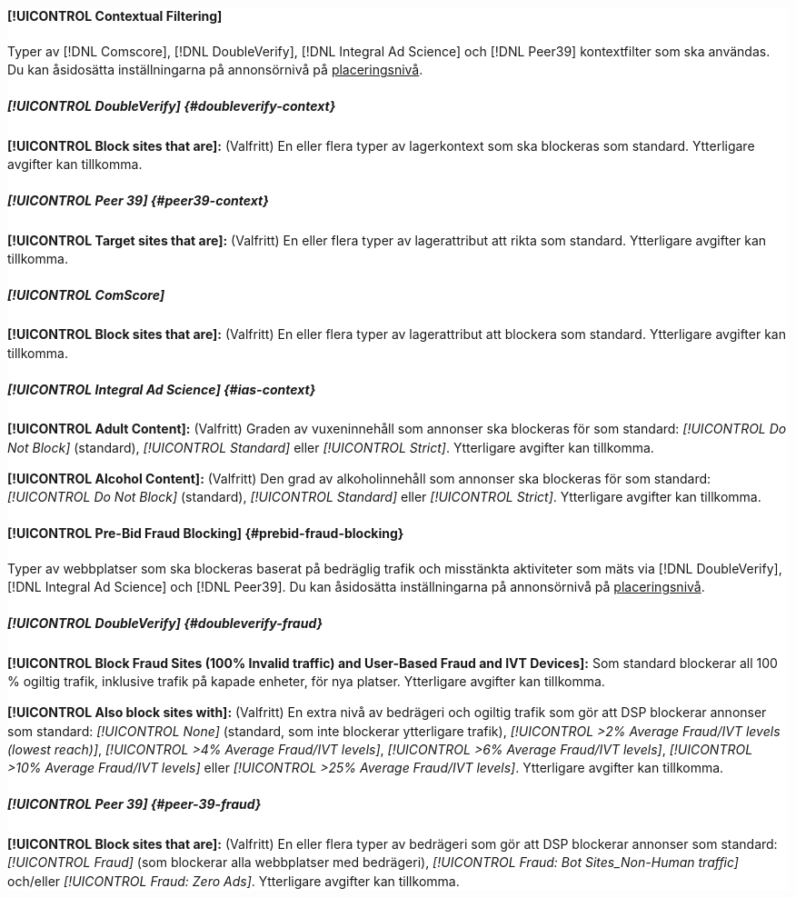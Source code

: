 #### [!UICONTROL Contextual Filtering]

Typer av [!DNL Comscore], [!DNL DoubleVerify], [!DNL Integral Ad Science] och [!DNL Peer39] kontextfilter som ska användas. Du kan åsidosätta inställningarna på annonsörnivå på [placeringsnivå](/help/dsp/campaign-management/placements/placement-settings.md).

##### [!UICONTROL DoubleVerify] {#doubleverify-context}

**[!UICONTROL Block sites that are]:** (Valfritt) En eller flera typer av lagerkontext som ska blockeras som standard. Ytterligare avgifter kan tillkomma.

##### [!UICONTROL Peer 39] {#peer39-context}

**[!UICONTROL Target sites that are]:** (Valfritt) En eller flera typer av lagerattribut att rikta som standard. Ytterligare avgifter kan tillkomma.

##### [!UICONTROL ComScore]

**[!UICONTROL Block sites that are]:** (Valfritt) En eller flera typer av lagerattribut att blockera som standard. Ytterligare avgifter kan tillkomma.

##### [!UICONTROL Integral Ad Science] {#ias-context}

**[!UICONTROL Adult Content]:** (Valfritt) Graden av vuxeninnehåll som annonser ska blockeras för som standard: *[!UICONTROL Do Not Block]* (standard), *[!UICONTROL Standard]* eller *[!UICONTROL Strict]*. Ytterligare avgifter kan tillkomma.

**[!UICONTROL Alcohol Content]:** (Valfritt) Den grad av alkoholinnehåll som annonser ska blockeras för som standard: *[!UICONTROL Do Not Block]* (standard), *[!UICONTROL Standard]* eller *[!UICONTROL Strict]*. Ytterligare avgifter kan tillkomma.

#### [!UICONTROL Pre-Bid Fraud Blocking] {#prebid-fraud-blocking}

Typer av webbplatser som ska blockeras baserat på bedräglig trafik och misstänkta aktiviteter som mäts via [!DNL DoubleVerify], [!DNL Integral Ad Science] och [!DNL Peer39]. Du kan åsidosätta inställningarna på annonsörnivå på [placeringsnivå](/help/dsp/campaign-management/placements/placement-settings.md).

##### [!UICONTROL DoubleVerify] {#doubleverify-fraud}

**[!UICONTROL Block Fraud Sites (100% Invalid traffic) and User-Based Fraud and IVT Devices]:** Som standard blockerar all 100 % ogiltig trafik, inklusive trafik på kapade enheter, för nya platser. Ytterligare avgifter kan tillkomma.

**[!UICONTROL Also block sites with]:** (Valfritt) En extra nivå av bedrägeri och ogiltig trafik som gör att DSP blockerar annonser som standard: *[!UICONTROL None]* (standard, som inte blockerar ytterligare trafik), *[!UICONTROL >2% Average Fraud/IVT levels (lowest reach)]*, *[!UICONTROL >4% Average Fraud/IVT levels]*, *[!UICONTROL >6% Average Fraud/IVT levels]*, *[!UICONTROL >10% Average Fraud/IVT levels]* eller *[!UICONTROL >25% Average Fraud/IVT levels]*. Ytterligare avgifter kan tillkomma.

##### [!UICONTROL Peer 39] {#peer-39-fraud}

**[!UICONTROL Block sites that are]:** (Valfritt) En eller flera typer av bedrägeri som gör att DSP blockerar annonser som standard: *[!UICONTROL Fraud]* (som blockerar alla webbplatser med bedrägeri), *[!UICONTROL Fraud: Bot Sites_Non-Human traffic]* och/eller *[!UICONTROL Fraud: Zero Ads]*. Ytterligare avgifter kan tillkomma.
